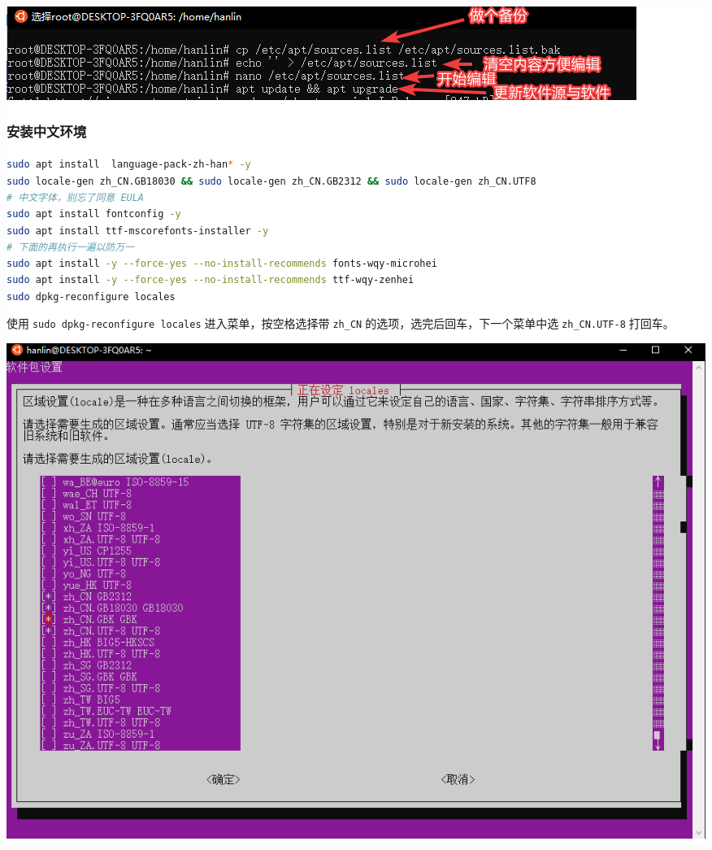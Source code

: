 ![](./images/WSL9.png)

### 安装中文环境

```bash
sudo apt install  language-pack-zh-han* -y
sudo locale-gen zh_CN.GB18030 && sudo locale-gen zh_CN.GB2312 && sudo locale-gen zh_CN.UTF8
# 中文字体，别忘了同意 EULA
sudo apt install fontconfig -y
sudo apt install ttf-mscorefonts-installer -y
# 下面的再执行一遍以防万一
sudo apt install -y --force-yes --no-install-recommends fonts-wqy-microhei
sudo apt install -y --force-yes --no-install-recommends ttf-wqy-zenhei
sudo dpkg-reconfigure locales
```

使用 `sudo dpkg-reconfigure locales` 进入菜单，按空格选择带 `zh_CN` 的选项，选完后回车，下一个菜单中选 `zh_CN.UTF-8` 打回车。

![](./images/WSL10.png)